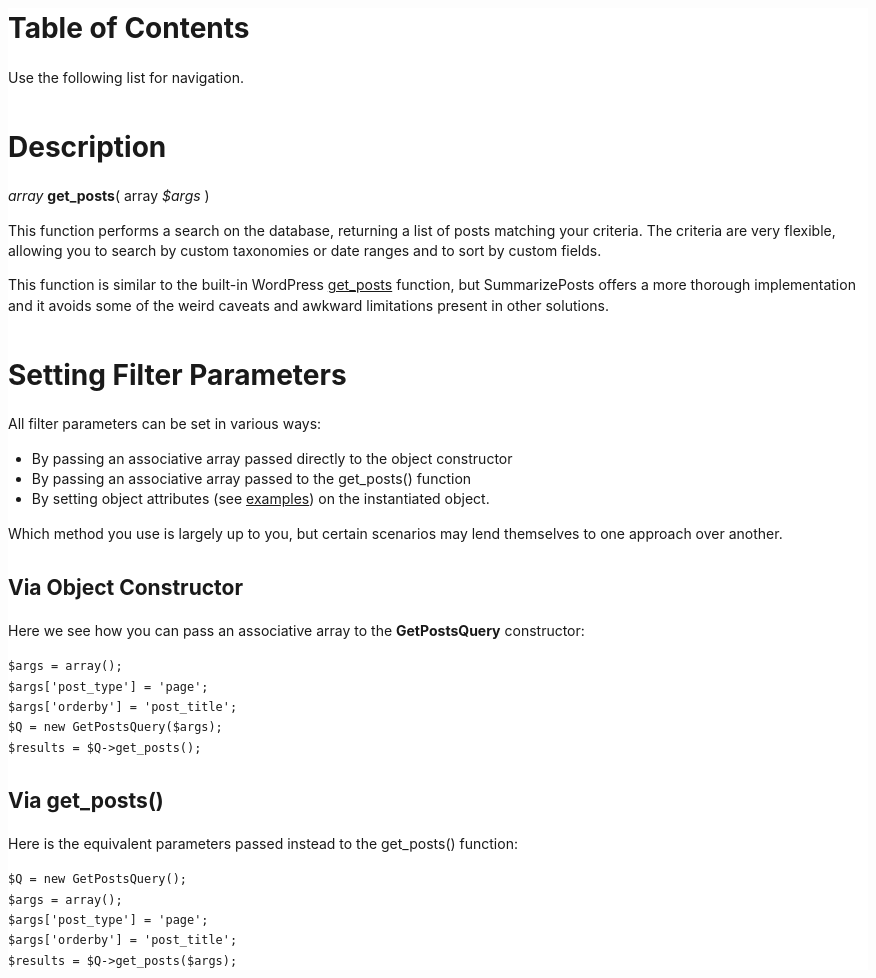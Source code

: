 # Table of Contents #

Use the following list for navigation.




# Description #

_array_ **get\_posts**( array _$args_ )

This function performs a search on the database, returning a list of posts matching your criteria.  The criteria are very flexible, allowing you to search by custom taxonomies or date ranges and to sort by custom fields.

This function is similar to the built-in WordPress [get\_posts](http://codex.wordpress.org/Template_Tags/get_posts) function, but SummarizePosts offers a more thorough implementation and it avoids some of the weird caveats and awkward limitations present in other solutions.

# Setting Filter Parameters #

All filter parameters can be set in various ways:

  * By passing an associative array passed directly to the object constructor
  * By passing an associative array passed to the get\_posts() function
  * By setting object attributes (see [examples](Examples_get_posts.md)) on the instantiated object.

Which method you use is largely up to you, but certain scenarios may lend themselves to one approach over another.

## Via Object Constructor ##

Here we see how you can pass an associative array to the **GetPostsQuery** constructor:

```
$args = array();
$args['post_type'] = 'page';
$args['orderby'] = 'post_title';
$Q = new GetPostsQuery($args);
$results = $Q->get_posts();
```

## Via get\_posts() ##

Here is the equivalent parameters passed instead to the get\_posts() function:

```
$Q = new GetPostsQuery();
$args = array();
$args['post_type'] = 'page';
$args['orderby'] = 'post_title';
$results = $Q->get_posts($args);
```
